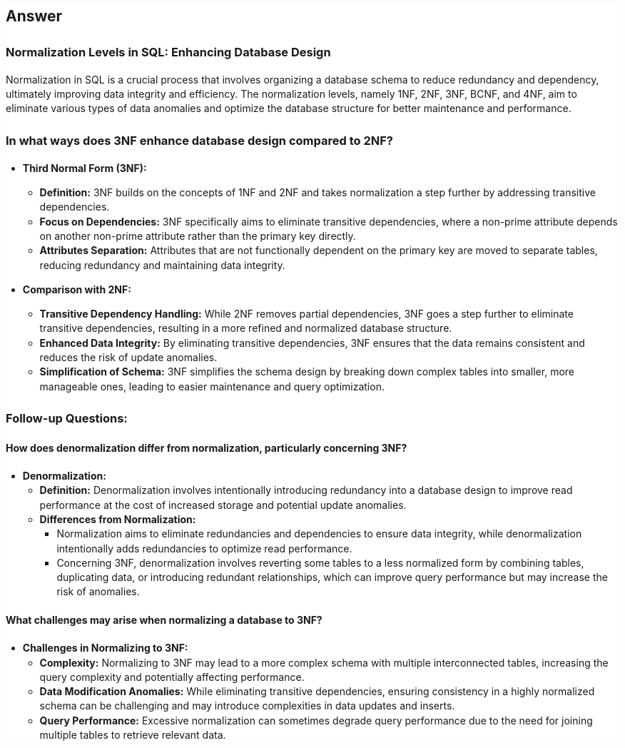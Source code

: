 
## Answer

### Normalization Levels in SQL: Enhancing Database Design

Normalization in SQL is a crucial process that involves organizing a database schema to reduce redundancy and dependency, ultimately improving data integrity and efficiency. The normalization levels, namely 1NF, 2NF, 3NF, BCNF, and 4NF, aim to eliminate various types of data anomalies and optimize the database structure for better maintenance and performance.

### In what ways does 3NF enhance database design compared to 2NF?

- **Third Normal Form (3NF):**
    - **Definition:** 3NF builds on the concepts of 1NF and 2NF and takes normalization a step further by addressing transitive dependencies.
    - **Focus on Dependencies:** 3NF specifically aims to eliminate transitive dependencies, where a non-prime attribute depends on another non-prime attribute rather than the primary key directly.
    - **Attributes Separation:** Attributes that are not functionally dependent on the primary key are moved to separate tables, reducing redundancy and maintaining data integrity.

- **Comparison with 2NF:**
    - **Transitive Dependency Handling:** While 2NF removes partial dependencies, 3NF goes a step further to eliminate transitive dependencies, resulting in a more refined and normalized database structure.
    - **Enhanced Data Integrity:** By eliminating transitive dependencies, 3NF ensures that the data remains consistent and reduces the risk of update anomalies.
    - **Simplification of Schema:** 3NF simplifies the schema design by breaking down complex tables into smaller, more manageable ones, leading to easier maintenance and query optimization.

### Follow-up Questions:

#### How does denormalization differ from normalization, particularly concerning 3NF?

- **Denormalization:**
    - **Definition:** Denormalization involves intentionally introducing redundancy into a database design to improve read performance at the cost of increased storage and potential update anomalies.
    - **Differences from Normalization:**
        - Normalization aims to eliminate redundancies and dependencies to ensure data integrity, while denormalization intentionally adds redundancies to optimize read performance.
        - Concerning 3NF, denormalization involves reverting some tables to a less normalized form by combining tables, duplicating data, or introducing redundant relationships, which can improve query performance but may increase the risk of anomalies.

#### What challenges may arise when normalizing a database to 3NF?

- **Challenges in Normalizing to 3NF:**
    - **Complexity:** Normalizing to 3NF may lead to a more complex schema with multiple interconnected tables, increasing the query complexity and potentially affecting performance.
    - **Data Modification Anomalies:** While eliminating transitive dependencies, ensuring consistency in a highly normalized schema can be challenging and may introduce complexities in data updates and inserts.
    - **Query Performance:** Excessive normalization can sometimes degrade query performance due to the need for joining multiple tables to retrieve relevant data.
